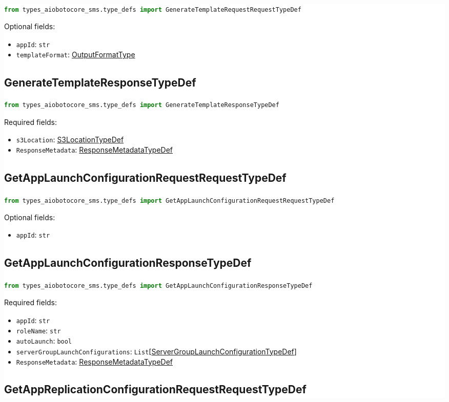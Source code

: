 ```python
from types_aiobotocore_sms.type_defs import GenerateTemplateRequestRequestTypeDef
```

Optional fields:

- `appId`: `str`
- `templateFormat`: [OutputFormatType](./literals.md#outputformattype)

<a id="generatetemplateresponsetypedef"></a>

## GenerateTemplateResponseTypeDef

```python
from types_aiobotocore_sms.type_defs import GenerateTemplateResponseTypeDef
```

Required fields:

- `s3Location`: [S3LocationTypeDef](./type_defs.md#s3locationtypedef)
- `ResponseMetadata`:
  [ResponseMetadataTypeDef](./type_defs.md#responsemetadatatypedef)

<a id="getapplaunchconfigurationrequestrequesttypedef"></a>

## GetAppLaunchConfigurationRequestRequestTypeDef

```python
from types_aiobotocore_sms.type_defs import GetAppLaunchConfigurationRequestRequestTypeDef
```

Optional fields:

- `appId`: `str`

<a id="getapplaunchconfigurationresponsetypedef"></a>

## GetAppLaunchConfigurationResponseTypeDef

```python
from types_aiobotocore_sms.type_defs import GetAppLaunchConfigurationResponseTypeDef
```

Required fields:

- `appId`: `str`
- `roleName`: `str`
- `autoLaunch`: `bool`
- `serverGroupLaunchConfigurations`:
  `List`\[[ServerGroupLaunchConfigurationTypeDef](./type_defs.md#servergrouplaunchconfigurationtypedef)\]
- `ResponseMetadata`:
  [ResponseMetadataTypeDef](./type_defs.md#responsemetadatatypedef)

<a id="getappreplicationconfigurationrequestrequesttypedef"></a>

## GetAppReplicationConfigurationRequestRequestTypeDef
